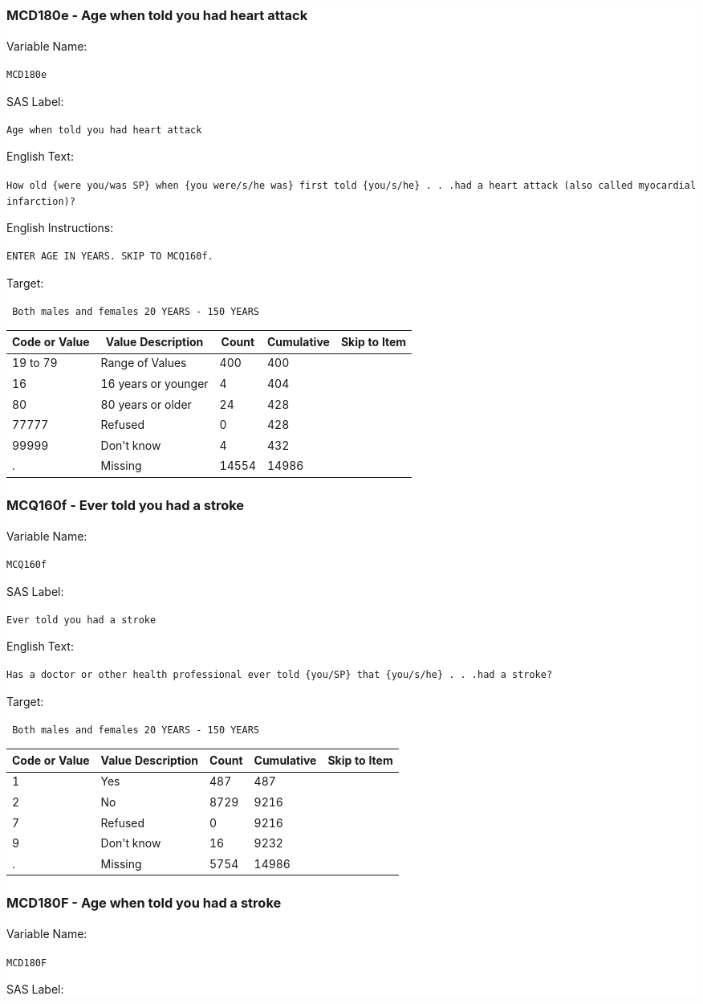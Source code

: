 ### MCD180e - Age when told you had heart attack

Variable Name:

    MCD180e
SAS Label:

    Age when told you had heart attack
English Text:

    How old {were you/was SP} when {you were/s/he was} first told {you/s/he} . . .had a heart attack (also called myocardial infarction)?
English Instructions:

    ENTER AGE IN YEARS. SKIP TO MCQ160f.
Target:

     Both males and females 20 YEARS - 150 YEARS
Code or Value | Value Description | Count | Cumulative | Skip to Item  
---|---|---|---|---  
19 to 79 | Range of Values | 400 | 400 |   
16 | 16 years or younger | 4 | 404 |   
80 | 80 years or older | 24 | 428 |   
77777 | Refused | 0 | 428 |   
99999 | Don't know | 4 | 432 |   
. | Missing | 14554 | 14986 |   
  
### MCQ160f - Ever told you had a stroke

Variable Name:

    MCQ160f
SAS Label:

    Ever told you had a stroke
English Text:

    Has a doctor or other health professional ever told {you/SP} that {you/s/he} . . .had a stroke?
Target:

     Both males and females 20 YEARS - 150 YEARS
Code or Value | Value Description | Count | Cumulative | Skip to Item  
---|---|---|---|---  
1 | Yes | 487 | 487 |   
2 | No | 8729 | 9216 |   
7 | Refused | 0 | 9216 |   
9 | Don't know | 16 | 9232 |   
. | Missing | 5754 | 14986 |   
  
### MCD180F - Age when told you had a stroke

Variable Name:

    MCD180F
SAS Label:
